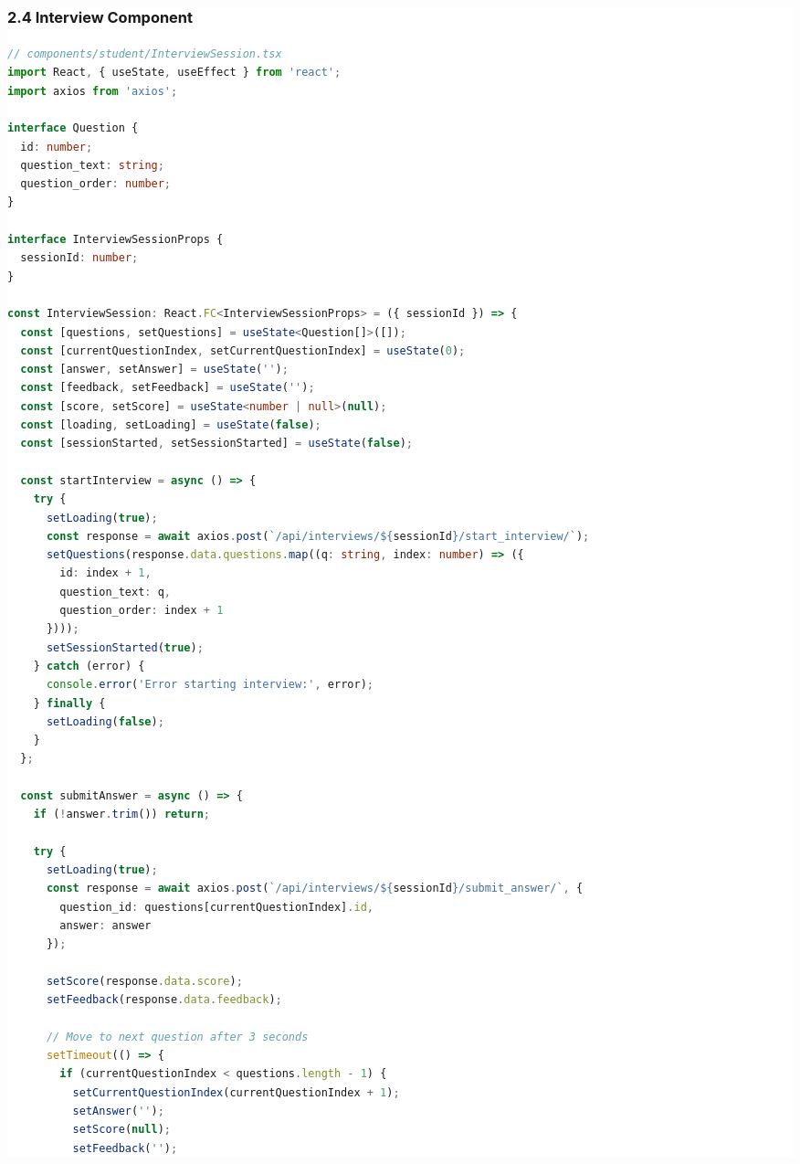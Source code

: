 ### 2.4 Interview Component

```typescript
// components/student/InterviewSession.tsx
import React, { useState, useEffect } from 'react';
import axios from 'axios';

interface Question {
  id: number;
  question_text: string;
  question_order: number;
}

interface InterviewSessionProps {
  sessionId: number;
}

const InterviewSession: React.FC<InterviewSessionProps> = ({ sessionId }) => {
  const [questions, setQuestions] = useState<Question[]>([]);
  const [currentQuestionIndex, setCurrentQuestionIndex] = useState(0);
  const [answer, setAnswer] = useState('');
  const [feedback, setFeedback] = useState('');
  const [score, setScore] = useState<number | null>(null);
  const [loading, setLoading] = useState(false);
  const [sessionStarted, setSessionStarted] = useState(false);

  const startInterview = async () => {
    try {
      setLoading(true);
      const response = await axios.post(`/api/interviews/${sessionId}/start_interview/`);
      setQuestions(response.data.questions.map((q: string, index: number) => ({
        id: index + 1,
        question_text: q,
        question_order: index + 1
      })));
      setSessionStarted(true);
    } catch (error) {
      console.error('Error starting interview:', error);
    } finally {
      setLoading(false);
    }
  };

  const submitAnswer = async () => {
    if (!answer.trim()) return;

    try {
      setLoading(true);
      const response = await axios.post(`/api/interviews/${sessionId}/submit_answer/`, {
        question_id: questions[currentQuestionIndex].id,
        answer: answer
      });

      setScore(response.data.score);
      setFeedback(response.data.feedback);
      
      // Move to next question after 3 seconds
      setTimeout(() => {
        if (currentQuestionIndex < questions.length - 1) {
          setCurrentQuestionIndex(currentQuestionIndex + 1);
          setAnswer('');
          setScore(null);
          setFeedback('');
```